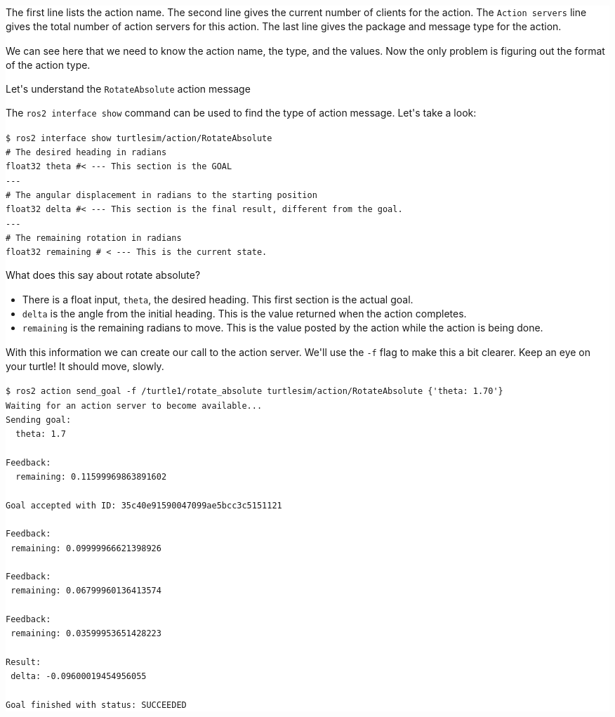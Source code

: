 The first line lists the action
name. The second line gives the current number of clients for the
action. The `Action servers` line gives the total number of action
servers for this action. The last line gives the package and message
type for the action.

We can see here that we need to know the action name, the type, and the
values. Now the only problem is figuring out the format of the
action type.

Let's understand the `RotateAbsolute` action message

The `ros2 interface show` command can be used to find the type of action
message. Let's take a look:

``` {.sourceCode .bash}
$ ros2 interface show turtlesim/action/RotateAbsolute
# The desired heading in radians
float32 theta #< --- This section is the GOAL
---
# The angular displacement in radians to the starting position
float32 delta #< --- This section is the final result, different from the goal.
---
# The remaining rotation in radians
float32 remaining # < --- This is the current state.

```

What does this say about rotate absolute?

* There is a float input, `theta`, the desired heading. This first section is the actual goal.
* `delta` is the angle from the initial heading. This is the value returned when the action completes.
* `remaining` is the remaining radians to move. This is the value posted by the action while the action is being done.


With this information we can create our call to the action server. We'll
use the `-f` flag to make this a bit clearer. Keep an eye on your turtle! It should move, slowly.

``` {.sourceCode .bash}
$ ros2 action send_goal -f /turtle1/rotate_absolute turtlesim/action/RotateAbsolute {'theta: 1.70'}
Waiting for an action server to become available...
Sending goal:
  theta: 1.7

Feedback:
  remaining: 0.11599969863891602

Goal accepted with ID: 35c40e91590047099ae5bcc3c5151121

Feedback:
 remaining: 0.09999966621398926

Feedback:
 remaining: 0.06799960136413574

Feedback:
 remaining: 0.03599953651428223

Result:
 delta: -0.09600019454956055

Goal finished with status: SUCCEEDED
```
